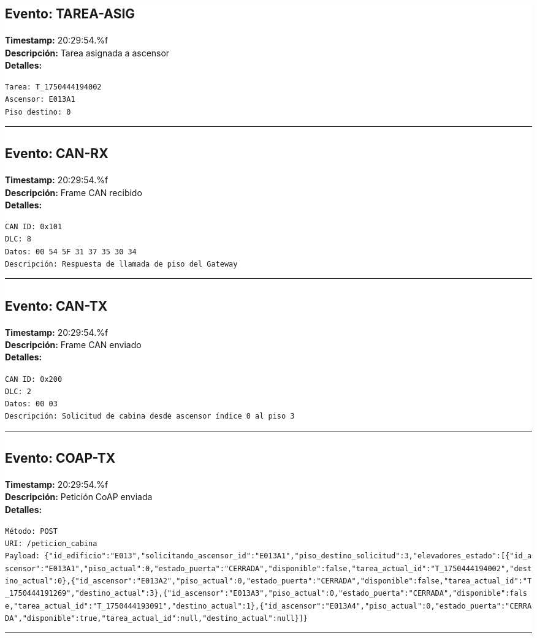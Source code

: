 
## Evento: TAREA-ASIG

**Timestamp:** 20:29:54.%f  
**Descripción:** Tarea asignada a ascensor  
**Detalles:**

```
Tarea: T_1750444194002
Ascensor: E013A1
Piso destino: 0
```

---

## Evento: CAN-RX

**Timestamp:** 20:29:54.%f  
**Descripción:** Frame CAN recibido  
**Detalles:**

```
CAN ID: 0x101
DLC: 8
Datos: 00 54 5F 31 37 35 30 34 
Descripción: Respuesta de llamada de piso del Gateway
```

---

## Evento: CAN-TX

**Timestamp:** 20:29:54.%f  
**Descripción:** Frame CAN enviado  
**Detalles:**

```
CAN ID: 0x200
DLC: 2
Datos: 00 03 
Descripción: Solicitud de cabina desde ascensor índice 0 al piso 3
```

---

## Evento: COAP-TX

**Timestamp:** 20:29:54.%f  
**Descripción:** Petición CoAP enviada  
**Detalles:**

```
Método: POST
URI: /peticion_cabina
Payload: {"id_edificio":"E013","solicitando_ascensor_id":"E013A1","piso_destino_solicitud":3,"elevadores_estado":[{"id_ascensor":"E013A1","piso_actual":0,"estado_puerta":"CERRADA","disponible":false,"tarea_actual_id":"T_1750444194002","destino_actual":0},{"id_ascensor":"E013A2","piso_actual":0,"estado_puerta":"CERRADA","disponible":false,"tarea_actual_id":"T_1750444191269","destino_actual":3},{"id_ascensor":"E013A3","piso_actual":0,"estado_puerta":"CERRADA","disponible":false,"tarea_actual_id":"T_1750444193091","destino_actual":1},{"id_ascensor":"E013A4","piso_actual":0,"estado_puerta":"CERRADA","disponible":true,"tarea_actual_id":null,"destino_actual":null}]}
```

---